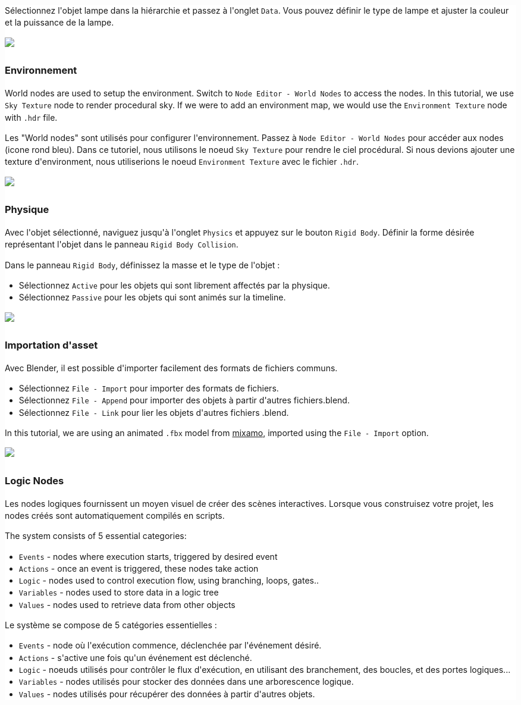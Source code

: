 Sélectionnez l'objet lampe dans la hiérarchie et passez à l'onglet `Data`. Vous pouvez définir le type de lampe et ajuster la couleur et la puissance de la lampe.

<a href="./getting_started/img/playground/9.jpg">![](./getting_started/img/playground/9.jpg)</a>

### Environnement

World nodes are used to setup the environment. Switch to `Node Editor - World Nodes` to access the nodes. In this tutorial, we use `Sky Texture` node to render procedural sky. If we were to add an environment map, we would use the `Environment Texture` node with `.hdr` file.

Les "World nodes" sont utilisés pour configurer l'environnement. Passez à `Node Editor - World Nodes` pour accéder aux nodes (icone rond bleu). Dans ce tutoriel, nous utilisons le noeud `Sky Texture` pour rendre le ciel procédural. Si nous devions ajouter une texture d'environment, nous utiliserions le noeud `Environment Texture` avec le fichier `.hdr`.

<a href="./getting_started/img/playground/10.jpg">![](./getting_started/img/playground/10.jpg)</a>

### Physique

Avec l'objet sélectionné, naviguez jusqu'à l'onglet `Physics` et appuyez sur le bouton `Rigid Body`. Définir la forme désirée représentant l'objet dans le panneau `Rigid Body Collision`.

Dans le panneau `Rigid Body`, définissez la masse et le type de l'objet :
- Sélectionnez `Active` pour les objets qui sont librement affectés par la physique.
- Sélectionnez `Passive` pour les objets qui sont animés sur la timeline.

<a href="./getting_started/img/playground/11.jpg">![](./getting_started/img/playground/11.jpg)</a>

### Importation d'asset

Avec Blender, il est possible d'importer facilement des formats de fichiers communs.
- Sélectionnez `File - Import` pour importer des formats de fichiers.
- Sélectionnez `File - Append` pour importer des objets à partir d'autres fichiers.blend.
- Sélectionnez `File - Link` pour lier les objets d'autres fichiers .blend.

In this tutorial, we are using an animated `.fbx` model from [mixamo](http://mixamo.com), imported using the `File - Import` option.

<a href="./getting_started/img/playground/8.jpg">![](./getting_started/img/playground/8.jpg)</a>

### Logic Nodes

Les nodes logiques fournissent un moyen visuel de créer des scènes interactives. Lorsque vous construisez votre projet, les nodes créés sont automatiquement compilés en scripts.

The system consists of 5 essential categories:
- `Events` - nodes where execution starts, triggered by desired event
- `Actions` - once an event is triggered, these nodes take action
- `Logic` - nodes used to control execution flow, using branching, loops, gates..
- `Variables` - nodes used to store data in a logic tree
- `Values` - nodes used to retrieve data from other objects

Le système se compose de 5 catégories essentielles :
- `Events` - node où l'exécution commence, déclenchée par l'événement désiré.
- `Actions` - s'active une fois qu'un événement est déclenché.
- `Logic` - noeuds utilisés pour contrôler le flux d'exécution, en utilisant des branchement, des boucles, et des portes logiques...
- `Variables` - nodes utilisés pour stocker des données dans une arborescence logique.
- `Values` - nodes utilisés pour récupérer des données à partir d'autres objets.

